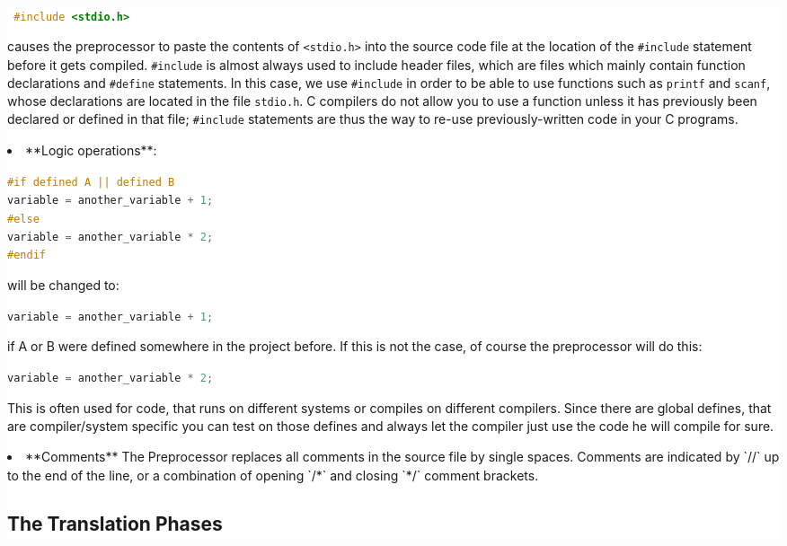 ```c
 #include <stdio.h> 

```


causes the preprocessor to paste the contents of `<stdio.h>` into the source code file at the location of the `#include` statement before it gets compiled. `#include` is almost always used to include header files, which are files which mainly contain function declarations and `#define` statements. In this case, we use `#include` in order to be able to use functions such as `printf` and `scanf`, whose declarations are located in the file `stdio.h`. C compilers do not allow you to use a function unless it has previously been declared or defined in that file; `#include` statements are thus the way to re-use previously-written code in your C programs.
</li>
<li>
**Logic operations**:

```c
#if defined A || defined B
variable = another_variable + 1;
#else
variable = another_variable * 2;
#endif

```


will be changed to:

```c
variable = another_variable + 1;

```


if A or B were defined somewhere in the project before. If this is not the case, of course the preprocessor will do this:

```c
variable = another_variable * 2;

```


This is often used for code, that runs on different systems or compiles on different compilers. Since there are global defines, that are compiler/system specific you can test on those defines and always let the compiler just use the code he will compile for sure.
</li>
<li>
**Comments**
The Preprocessor replaces all comments in the source file by single spaces. Comments are indicated by `//` up to the end of the line, or a combination of opening `/*` and closing `*/` comment brackets.
</li>



## The Translation Phases
